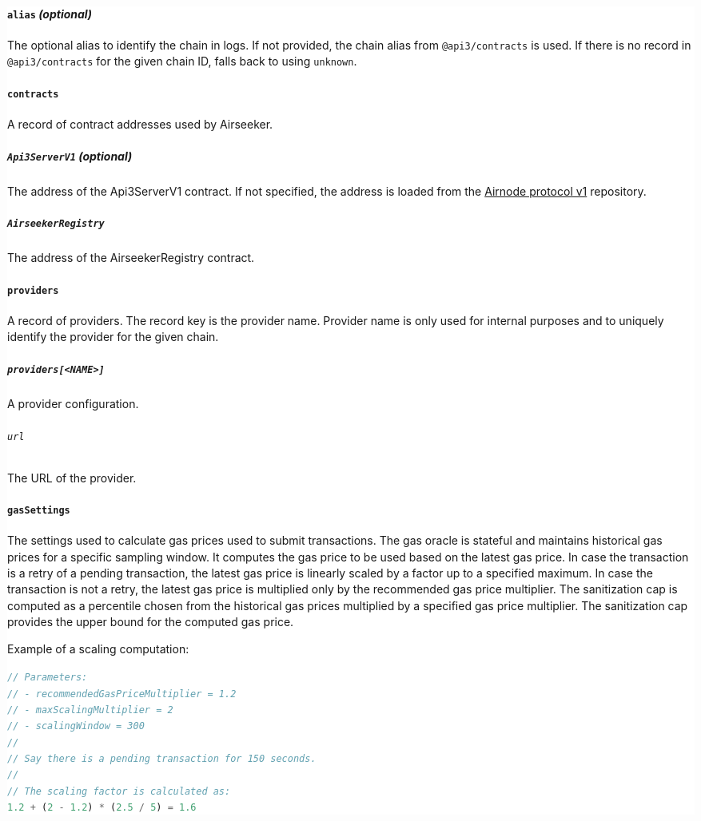 #### `alias` _(optional)_

The optional alias to identify the chain in logs. If not provided, the chain alias from `@api3/contracts` is used. If
there is no record in `@api3/contracts` for the given chain ID, falls back to using `unknown`.

#### `contracts`

A record of contract addresses used by Airseeker.

##### `Api3ServerV1` _(optional)_

The address of the Api3ServerV1 contract. If not specified, the address is loaded from the
[Airnode protocol v1](https://github.com/api3dao/airnode-protocol-v1) repository.

##### `AirseekerRegistry`

The address of the AirseekerRegistry contract.

#### `providers`

A record of providers. The record key is the provider name. Provider name is only used for internal purposes and to
uniquely identify the provider for the given chain.

##### `providers[<NAME>]`

A provider configuration.

###### `url`

The URL of the provider.

#### `gasSettings`

The settings used to calculate gas prices used to submit transactions. The gas oracle is stateful and maintains
historical gas prices for a specific sampling window. It computes the gas price to be used based on the latest gas
price. In case the transaction is a retry of a pending transaction, the latest gas price is linearly scaled by a factor
up to a specified maximum. In case the transaction is not a retry, the latest gas price is multiplied only by the
recommended gas price multiplier. The sanitization cap is computed as a percentile chosen from the historical gas prices
multiplied by a specified gas price multiplier. The sanitization cap provides the upper bound for the computed gas
price.

Example of a scaling computation:

```js
// Parameters:
// - recommendedGasPriceMultiplier = 1.2
// - maxScalingMultiplier = 2
// - scalingWindow = 300
//
// Say there is a pending transaction for 150 seconds.
//
// The scaling factor is calculated as:
1.2 + (2 - 1.2) * (2.5 / 5) = 1.6
```
